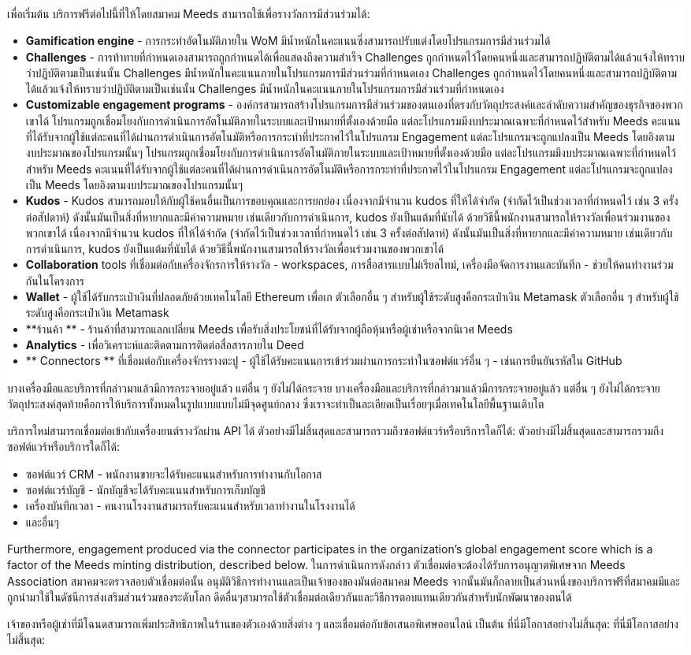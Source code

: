 เพื่อเริ่มต้น บริการฟรีต่อไปนี้ที่ให้โดยสมาคม Meeds สามารถใช้เพื่อรางวัลการมีส่วนร่วมได้:

- **Gamification engine** - การกระทำอัตโนมัติภายใน WoM มีน้ำหนักในคะแนนซึ่งสามารถปรับแต่งโดยโปรแกรมการมีส่วนร่วมได้
- **Challenges** - การท้าทายที่กำหนดเองสามารถถูกกำหนดได้เพื่อแสดงถึงความสำเร็จ Challenges ถูกกำหนดไว้โดยคนหนึ่งและสามารถปฏิบัติตามได้แล้วแจ้งให้ทราบว่าปฏิบัติตามเป็นเช่นนั้น Challenges มีน้ำหนักในคะแนนภายในโปรแกรมการมีส่วนร่วมที่กำหนดเอง Challenges ถูกกำหนดไว้โดยคนหนึ่งและสามารถปฏิบัติตามได้แล้วแจ้งให้ทราบว่าปฏิบัติตามเป็นเช่นนั้น Challenges มีน้ำหนักในคะแนนภายในโปรแกรมการมีส่วนร่วมที่กำหนดเอง
- **Customizable engagement programs** - องค์กรสามารถสร้างโปรแกรมการมีส่วนร่วมของตนเองที่ตรงกับวัตถุประสงค์และลำดับความสำคัญของธุรกิจของพวกเขาได้ โปรแกรมถูกเชื่อมโยงกับการดำเนินการอัตโนมัติภายในระบบและเป้าหมายที่ตั้งเองด้วยมือ แต่ละโปรแกรมมีงบประมาณเฉพาะที่กำหนดไว้สำหรับ Meeds คะแนนที่ได้รับจากผู้ใช้แต่ละคนที่ได้ผ่านการดำเนินการอัตโนมัติหรือการกระทำที่ประกาศไว้ในโปรแกรม Engagement แต่ละโปรแกรมจะถูกแปลงเป็น Meeds โดยอิงตามงบประมาณของโปรแกรมนั้นๆ โปรแกรมถูกเชื่อมโยงกับการดำเนินการอัตโนมัติภายในระบบและเป้าหมายที่ตั้งเองด้วยมือ แต่ละโปรแกรมมีงบประมาณเฉพาะที่กำหนดไว้สำหรับ Meeds คะแนนที่ได้รับจากผู้ใช้แต่ละคนที่ได้ผ่านการดำเนินการอัตโนมัติหรือการกระทำที่ประกาศไว้ในโปรแกรม Engagement แต่ละโปรแกรมจะถูกแปลงเป็น Meeds โดยอิงตามงบประมาณของโปรแกรมนั้นๆ
- **Kudos** - Kudos สามารถมอบให้กับผู้ใช้คนอื่นเป็นการขอบคุณและการยกย่อง เนื่องจากมีจำนวน kudos ที่ให้ได้จำกัด (จำกัดไว้เป็นช่วงเวลาที่กำหนดไว้ เช่น 3 ครั้งต่อสัปดาห์) ดังนั้นมันเป็นสิ่งที่หายากและมีค่าความหมาย เช่นเดียวกับการดำเนินการ, kudos ยังเป็นแต้มที่นับได้ ด้วยวิธีนี้พนักงานสามารถให้รางวัลเพื่อนร่วมงานของพวกเขาได้ เนื่องจากมีจำนวน kudos ที่ให้ได้จำกัด (จำกัดไว้เป็นช่วงเวลาที่กำหนดไว้ เช่น 3 ครั้งต่อสัปดาห์) ดังนั้นมันเป็นสิ่งที่หายากและมีค่าความหมาย เช่นเดียวกับการดำเนินการ, kudos ยังเป็นแต้มที่นับได้ ด้วยวิธีนี้พนักงานสามารถให้รางวัลเพื่อนร่วมงานของพวกเขาได้
- **Collaboration** tools ที่เชื่อมต่อกับเครื่องจักรการให้รางวัล - workspaces, การสื่อสารแบบไม่เรียลไทม์, เครื่องมือจัดการงานและบันทึก - ช่วยให้คนทำงานร่วมกันในโครงการ
- **Wallet** - ผู้ใช้ได้รับกระเป๋าเงินที่ปลอดภัยด้วยเทคโนโลยี Ethereum เพื่อเก ตัวเลือกอื่น ๆ สำหรับผู้ใช้ระดับสูงคือกระเป๋าเงิน Metamask ตัวเลือกอื่น ๆ สำหรับผู้ใช้ระดับสูงคือกระเป๋าเงิน Metamask
- **ร้านค้า ** - ร้านค้าที่สามารถแลกเปลี่ยน Meeds เพื่อรับสิ่งประโยชน์ที่ได้รับจากผู้ถือหุ้นหรือผู้เช่าหรือจากนิเวศ Meeds
- **Analytics** - เพื่อวิเคราะห์และติดตามการติดต่อสื่อสารภายใน Deed
- ** Connectors ** ที่เชื่อมต่อกับเครื่องจักรรางตะปู - ผู้ใช้ได้รับคะแนนการเข้าร่วมผ่านการกระทำในซอฟต์แวร์อื่น ๆ - เช่นการยืนยันรหัสใน GitHub

บางเครื่องมือและบริการที่กล่าวมาแล้วมีการกระจายอยู่แล้ว แต่อื่น ๆ ยังไม่ได้กระจาย บางเครื่องมือและบริการที่กล่าวมาแล้วมีการกระจายอยู่แล้ว แต่อื่น ๆ ยังไม่ได้กระจาย วัตถุประสงค์สุดท้ายคือการให้บริการทั้งหมดในรูปแบบแบบไม่มีจุดศูนย์กลาง ซึ่งเราจะทำเป็นละเอียดเป็นเรื่อยๆเมื่อเทคโนโลยีพื้นฐานเติบโต

บริการใหม่สามารถเชื่อมต่อเข้ากับเครื่องยนต์รางวัลผ่าน API ได้ ตัวอย่างมีไม่สิ้นสุดและสามารถรวมถึงซอฟต์แวร์หรือบริการใดก็ได้: ตัวอย่างมีไม่สิ้นสุดและสามารถรวมถึงซอฟต์แวร์หรือบริการใดก็ได้:

- ซอฟต์แวร์ CRM - พนักงานขายจะได้รับคะแนนสำหรับการทำงานกับโอกาส
- ซอฟต์แวร์บัญชี - นักบัญชีจะได้รับคะแนนสำหรับการเก็บบัญชี
- เครื่องบันทึกเวลา - คนงานโรงงานสามารถรับคะแนนสำหรับเวลาทำงานในโรงงานได้
- และอื่นๆ

Furthermore, engagement produced via the connector participates in the organization’s global engagement score which is a factor of the Meeds minting distribution, described below. ในการดำเนินการดังกล่าว ตัวเชื่อมต่อจะต้องได้รับการอนุญาตพิเศษจาก Meeds Association สมาคมจะตรวจสอบตัวเชื่อมต่อนั้น อนุมัติวิธีการทำงานและเป็นเจ้าของของมันต่อสมาคม Meeds จากนั้นมันก็กลายเป็นส่วนหนึ่งของบริการฟรีที่สมาคมมีและถูกนำมาใช้ในดัชนีการส่งเสริมส่วนร่วมของระดับโลก ดีดอื่นๆสามารถใช้ตัวเชื่อมต่อเดียวกันและวิธีการตอบแทนเดียวกันสำหรับนักพัฒนาของตนได้

เจ้าของหรือผู้เช่าที่มีโฉนดสามารถเพิ่มประสิทธิภาพในร้านของตัวเองด้วยสิ่งต่าง ๆ และเชื่อมต่อกับข้อเสนอพิเศษออนไลน์ เป็นต้น ที่นี่มีโอกาสอย่างไม่สิ้นสุด: ที่นี่มีโอกาสอย่างไม่สิ้นสุด:
